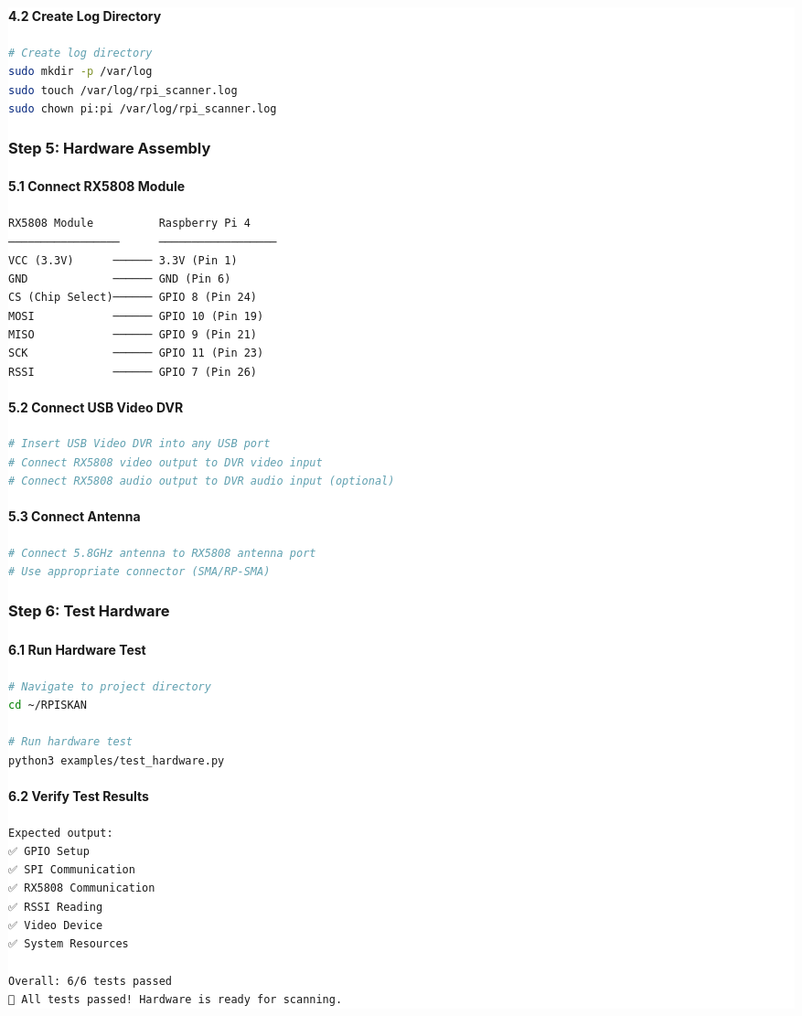 #### **4.2 Create Log Directory**
```bash
# Create log directory
sudo mkdir -p /var/log
sudo touch /var/log/rpi_scanner.log
sudo chown pi:pi /var/log/rpi_scanner.log
```

### **Step 5: Hardware Assembly**

#### **5.1 Connect RX5808 Module**
```
RX5808 Module          Raspberry Pi 4
─────────────────      ──────────────────
VCC (3.3V)      ────── 3.3V (Pin 1)
GND             ────── GND (Pin 6)
CS (Chip Select)────── GPIO 8 (Pin 24)
MOSI            ────── GPIO 10 (Pin 19)
MISO            ────── GPIO 9 (Pin 21)
SCK             ────── GPIO 11 (Pin 23)
RSSI            ────── GPIO 7 (Pin 26)
```

#### **5.2 Connect USB Video DVR**
```bash
# Insert USB Video DVR into any USB port
# Connect RX5808 video output to DVR video input
# Connect RX5808 audio output to DVR audio input (optional)
```

#### **5.3 Connect Antenna**
```bash
# Connect 5.8GHz antenna to RX5808 antenna port
# Use appropriate connector (SMA/RP-SMA)
```

### **Step 6: Test Hardware**

#### **6.1 Run Hardware Test**
```bash
# Navigate to project directory
cd ~/RPISKAN

# Run hardware test
python3 examples/test_hardware.py
```

#### **6.2 Verify Test Results**
```
Expected output:
✅ GPIO Setup
✅ SPI Communication  
✅ RX5808 Communication
✅ RSSI Reading
✅ Video Device
✅ System Resources

Overall: 6/6 tests passed
🎉 All tests passed! Hardware is ready for scanning.
```
